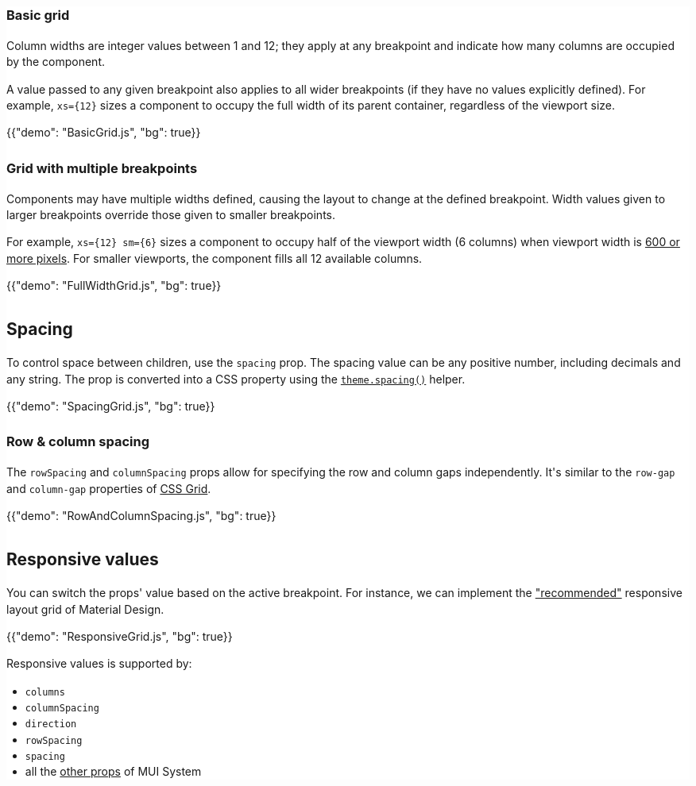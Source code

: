 ### Basic grid

Column widths are integer values between 1 and 12; they apply at any breakpoint and indicate how many columns are occupied by the component.

A value passed to any given breakpoint also applies to all wider breakpoints (if they have no values explicitly defined).
For example, `xs={12}` sizes a component to occupy the full width of its parent container, regardless of the viewport size.

{{"demo": "BasicGrid.js", "bg": true}}

### Grid with multiple breakpoints

Components may have multiple widths defined, causing the layout to change at the defined breakpoint. Width values given to larger breakpoints override those given to smaller breakpoints.

For example, `xs={12} sm={6}` sizes a component to occupy half of the viewport width (6 columns) when viewport width is [600 or more pixels](/material-ui/customization/breakpoints/#default-breakpoints). For smaller viewports, the component fills all 12 available columns.

{{"demo": "FullWidthGrid.js", "bg": true}}

## Spacing

To control space between children, use the `spacing` prop.
The spacing value can be any positive number, including decimals and any string.
The prop is converted into a CSS property using the [`theme.spacing()`](/material-ui/customization/spacing/) helper.

{{"demo": "SpacingGrid.js", "bg": true}}

### Row & column spacing

The `rowSpacing` and `columnSpacing` props allow for specifying the row and column gaps independently.
It's similar to the `row-gap` and `column-gap` properties of [CSS Grid](/system/grid/#row-gap-amp-column-gap).

{{"demo": "RowAndColumnSpacing.js", "bg": true}}

## Responsive values

You can switch the props' value based on the active breakpoint.
For instance, we can implement the ["recommended"](https://m2.material.io/design/layout/responsive-layout-grid.html) responsive layout grid of Material Design.

{{"demo": "ResponsiveGrid.js", "bg": true}}

Responsive values is supported by:

- `columns`
- `columnSpacing`
- `direction`
- `rowSpacing`
- `spacing`
- all the [other props](#system-props) of MUI System
